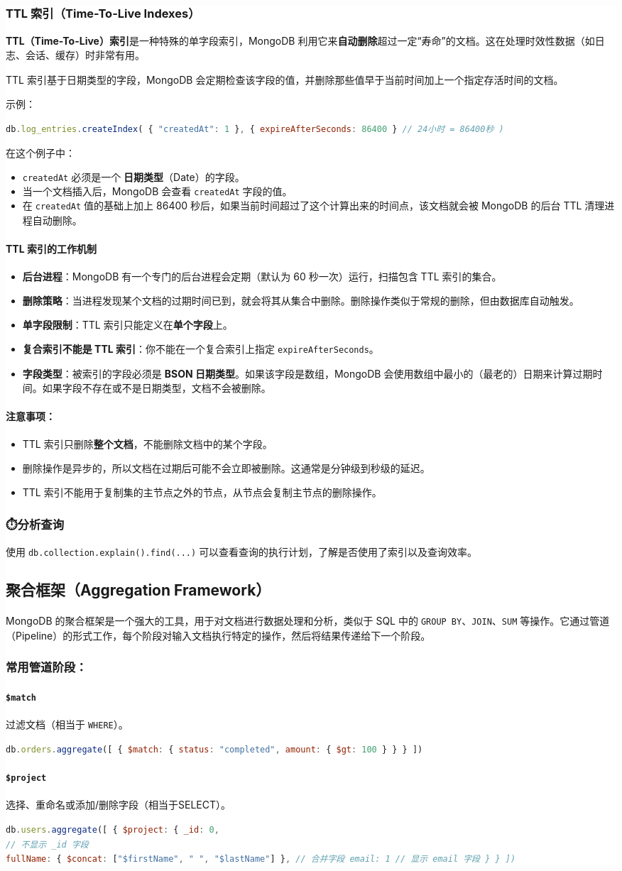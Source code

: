 ### **TTL 索引（Time-To-Live Indexes）**
**TTL（Time-To-Live）索引**是一种特殊的单字段索引，MongoDB 利用它来**自动删除**超过一定“寿命”的文档。这在处理时效性数据（如日志、会话、缓存）时非常有用。

TTL 索引基于日期类型的字段，MongoDB 会定期检查该字段的值，并删除那些值早于当前时间加上一个指定存活时间的文档。

示例：
```js
db.log_entries.createIndex( { "createdAt": 1 }, { expireAfterSeconds: 86400 } // 24小时 = 86400秒 )
```
在这个例子中：

- `createdAt` 必须是一个 **日期类型**（Date）的字段。
- 当一个文档插入后，MongoDB 会查看 `createdAt` 字段的值。
- 在 `createdAt` 值的基础上加上 86400 秒后，如果当前时间超过了这个计算出来的时间点，该文档就会被 MongoDB 的后台 TTL 清理进程自动删除。
    
#### TTL 索引的工作机制

- **后台进程**：MongoDB 有一个专门的后台进程会定期（默认为 60 秒一次）运行，扫描包含 TTL 索引的集合。
    
- **删除策略**：当进程发现某个文档的过期时间已到，就会将其从集合中删除。删除操作类似于常规的删除，但由数据库自动触发。
    
- **单字段限制**：TTL 索引只能定义在**单个字段**上。
    
- **复合索引不能是 TTL 索引**：你不能在一个复合索引上指定 `expireAfterSeconds`。
    
- **字段类型**：被索引的字段必须是 **BSON 日期类型**。如果该字段是数组，MongoDB 会使用数组中最小的（最老的）日期来计算过期时间。如果字段不存在或不是日期类型，文档不会被删除。

#### 注意事项：

- TTL 索引只删除**整个文档**，不能删除文档中的某个字段。
    
- 删除操作是异步的，所以文档在过期后可能不会立即被删除。这通常是分钟级到秒级的延迟。
    
- TTL 索引不能用于复制集的主节点之外的节点，从节点会复制主节点的删除操作。

### ⏱️**分析查询**
使用 `db.collection.explain().find(...)` 可以查看查询的执行计划，了解是否使用了索引以及查询效率。
    
## 聚合框架（Aggregation Framework）

MongoDB 的聚合框架是一个强大的工具，用于对文档进行数据处理和分析，类似于 SQL 中的 `GROUP BY`、`JOIN`、`SUM` 等操作。它通过管道（Pipeline）的形式工作，每个阶段对输入文档执行特定的操作，然后将结果传递给下一个阶段。

### **常用管道阶段**：

#### `$match`
过滤文档（相当于 `WHERE`）。
```js
db.orders.aggregate([ { $match: { status: "completed", amount: { $gt: 100 } } } ])
```
####  `$project`
选择、重命名或添加/删除字段（相当于SELECT）。
```js
db.users.aggregate([ { $project: { _id: 0, 
// 不显示 _id 字段 
fullName: { $concat: ["$firstName", " ", "$lastName"] }, // 合并字段 email: 1 // 显示 email 字段 } } ])
```
